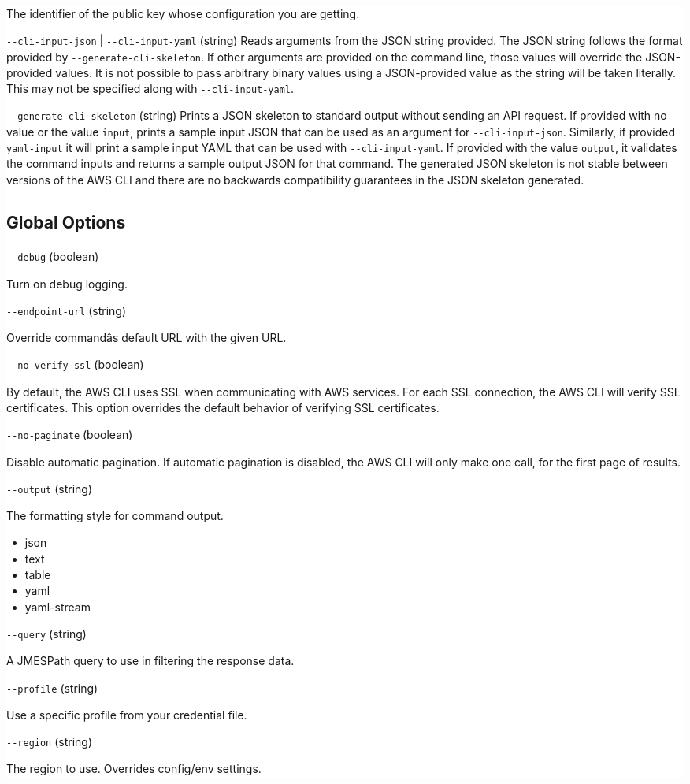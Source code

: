 The identifier of the public key whose configuration you are getting.

`--cli-input-json` | `--cli-input-yaml` (string)
Reads arguments from the JSON string provided. The JSON string follows the format provided by `--generate-cli-skeleton`. If other arguments are provided on the command line, those values will override the JSON-provided values. It is not possible to pass arbitrary binary values using a JSON-provided value as the string will be taken literally. This may not be specified along with `--cli-input-yaml`.

`--generate-cli-skeleton` (string)
Prints a JSON skeleton to standard output without sending an API request. If provided with no value or the value `input`, prints a sample input JSON that can be used as an argument for `--cli-input-json`. Similarly, if provided `yaml-input` it will print a sample input YAML that can be used with `--cli-input-yaml`. If provided with the value `output`, it validates the command inputs and returns a sample output JSON for that command. The generated JSON skeleton is not stable between versions of the AWS CLI and there are no backwards compatibility guarantees in the JSON skeleton generated.

## Global Options

`--debug` (boolean)

Turn on debug logging.

`--endpoint-url` (string)

Override commandâs default URL with the given URL.

`--no-verify-ssl` (boolean)

By default, the AWS CLI uses SSL when communicating with AWS services. For each SSL connection, the AWS CLI will verify SSL certificates. This option overrides the default behavior of verifying SSL certificates.

`--no-paginate` (boolean)

Disable automatic pagination. If automatic pagination is disabled, the AWS CLI will only make one call, for the first page of results.

`--output` (string)

The formatting style for command output.

- json
- text
- table
- yaml
- yaml-stream

`--query` (string)

A JMESPath query to use in filtering the response data.

`--profile` (string)

Use a specific profile from your credential file.

`--region` (string)

The region to use. Overrides config/env settings.
